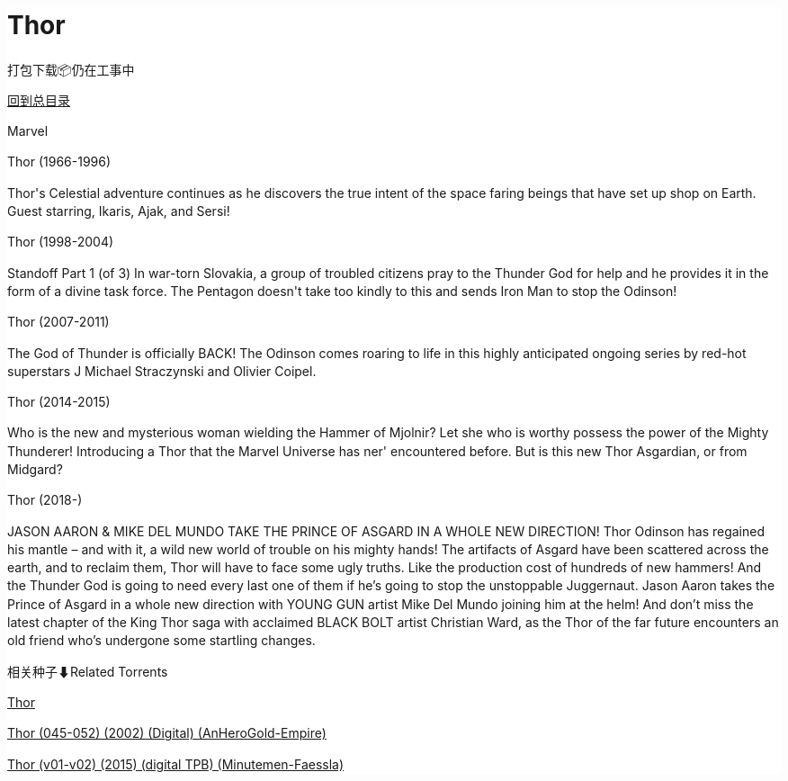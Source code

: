 # Thor

打包下载📦仍在工事中

[回到总目录](/Catalogs.md)

Marvel

Thor (1966-1996)

Thor's Celestial adventure continues as he discovers the true intent of the space faring beings that have set up shop on Earth. Guest starring, Ikaris, Ajak, and Sersi!



Thor (1998-2004)

Standoff Part 1 (of 3) In war-torn Slovakia, a group of troubled citizens pray to the Thunder God for help and he provides it in the form of a divine task force. The Pentagon doesn't take too kindly to this and sends Iron Man to stop the Odinson!



Thor (2007-2011)

The God of Thunder is officially BACK! The Odinson comes roaring to life in this highly anticipated ongoing series by red-hot superstars J Michael Straczynski and Olivier Coipel.



Thor (2014-2015)

Who is the new and mysterious woman wielding the Hammer of Mjolnir? Let she who is worthy possess the power of the Mighty Thunderer! Introducing a Thor that the Marvel Universe has ner' encountered before. But is this new Thor Asgardian, or from Midgard?



Thor (2018-)

JASON AARON & MIKE DEL MUNDO TAKE THE PRINCE OF ASGARD IN A WHOLE NEW DIRECTION! Thor Odinson has regained his mantle – and with it, a wild new world of trouble on his mighty hands! The artifacts of Asgard have been scattered across the earth, and to reclaim them, Thor will have to face some ugly truths. Like the production cost of hundreds of new hammers! And the Thunder God is going to need every last one of them if he’s going to stop the unstoppable Juggernaut. Jason Aaron takes the Prince of Asgard in a whole new direction with YOUNG GUN artist Mike Del Mundo joining him at the helm! And don’t miss the latest chapter of the King Thor saga with acclaimed BLACK BOLT artist Christian Ward, as the Thor of the far future encounters an old friend who’s undergone some startling changes.





相关种子⬇Related Torrents

[Thor](https://github.com/alicewish/markdown/blob/master/torrent/Thor.md)

[Thor (045-052) (2002) (Digital) (AnHeroGold-Empire)](https://github.com/alicewish/markdown/blob/master/torrent/Thor--045-052---2002---Digital---AnHeroGold-Empire.md)

[Thor (v01-v02) (2015) (digital TPB) (Minutemen-Faessla)](https://github.com/alicewish/markdown/blob/master/torrent/Thor--v01-v02---2015---digital-TPB---Minutemen-Faessla.md)
